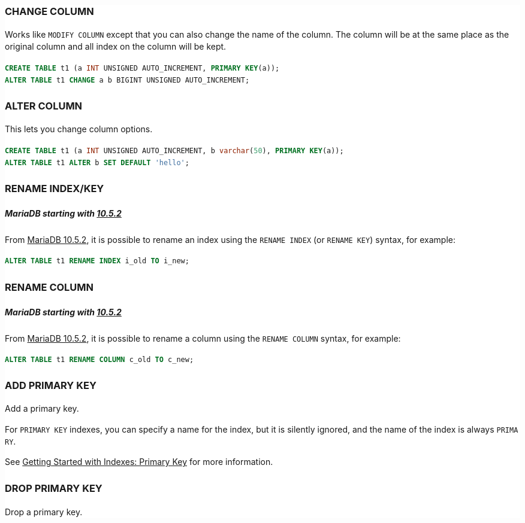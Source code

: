 ### CHANGE COLUMN

Works like `MODIFY COLUMN` except that you can also change the name of the column. The column will be at the same place as the original column and all index on the column will be kept.

```sql
CREATE TABLE t1 (a INT UNSIGNED AUTO_INCREMENT, PRIMARY KEY(a));
ALTER TABLE t1 CHANGE a b BIGINT UNSIGNED AUTO_INCREMENT;
```

### ALTER COLUMN

This lets you change column options.

```sql
CREATE TABLE t1 (a INT UNSIGNED AUTO_INCREMENT, b varchar(50), PRIMARY KEY(a));
ALTER TABLE t1 ALTER b SET DEFAULT 'hello';
```

### RENAME INDEX/KEY

##### MariaDB starting with [10.5.2](/kb/en/mariadb-1052-release-notes/)

From [MariaDB 10.5.2](/kb/en/mariadb-1052-release-notes/), it is possible to rename an index using the `RENAME INDEX` (or `RENAME KEY`) syntax, for example:

```sql
ALTER TABLE t1 RENAME INDEX i_old TO i_new;
```

### RENAME COLUMN

##### MariaDB starting with [10.5.2](/kb/en/mariadb-1052-release-notes/)

From [MariaDB 10.5.2](/kb/en/mariadb-1052-release-notes/), it is possible to rename a column using the `RENAME COLUMN` syntax, for example:

```sql
ALTER TABLE t1 RENAME COLUMN c_old TO c_new;
```

### ADD PRIMARY KEY

Add a primary key.

For `PRIMARY KEY` indexes, you can specify a name for the index, but it is silently ignored, and the name of the index is always `PRIMARY`.

See [Getting Started with Indexes: Primary Key](/kb/en/getting-started-with-indexes/#primary-key) for more information.

### DROP PRIMARY KEY

Drop a primary key.
